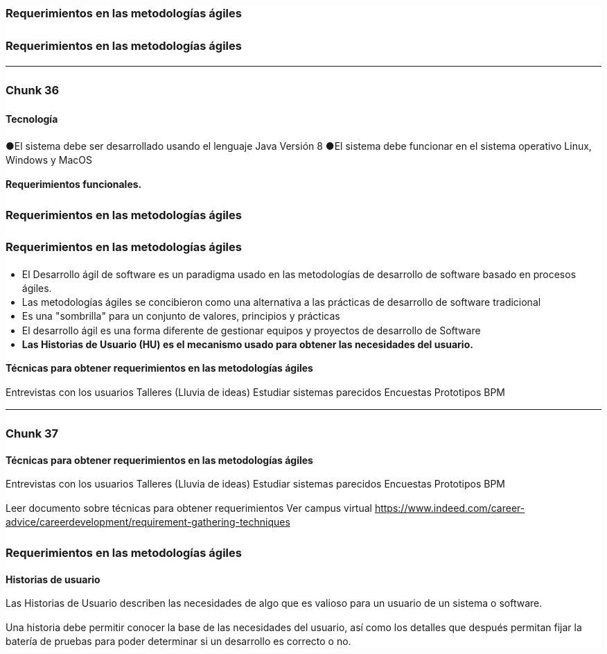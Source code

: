 ### Requerimientos en las metodologías ágiles

### **Requerimientos en las metodologías ágiles**

-----

### Chunk 36

#### **Tecnología**

●El sistema debe ser desarrollado usando el lenguaje Java Versión 8 ●El sistema debe funcionar en el sistema operativo Linux, Windows y MacOS

**Requerimientos funcionales.**

### Requerimientos en las metodologías ágiles

### **Requerimientos en las metodologías ágiles**

- El Desarrollo ágil de software es un paradigma usado en las metodologías de desarrollo de software basado en procesos ágiles.
- Las metodologías ágiles se concibieron como una alternativa a las prácticas de desarrollo de software tradicional
- Es una "sombrilla" para un conjunto de valores, principios y prácticas
- El desarrollo ágil es una forma diferente de gestionar equipos y proyectos de desarrollo de Software
- **Las Historias de Usuario (HU) es el mecanismo usado para obtener las necesidades del usuario.**

**Técnicas para obtener requerimientos en las metodologías ágiles**

Entrevistas con los usuarios Talleres (Lluvia de ideas) Estudiar sistemas parecidos Encuestas Prototipos BPM

-----

### Chunk 37

**Técnicas para obtener requerimientos en las metodologías ágiles**

Entrevistas con los usuarios Talleres (Lluvia de ideas) Estudiar sistemas parecidos Encuestas Prototipos BPM

Leer documento sobre técnicas para obtener requerimientos Ver campus virtual https://www.indeed.com/career-advice/careerdevelopment/requirement-gathering-techniques

### **Requerimientos en las metodologías ágiles**

**Historias de usuario**

Las Historias de Usuario describen las necesidades de algo que es valioso para un usuario de un sistema o software.

Una historia debe permitir conocer la base de las necesidades del usuario, así como los detalles que después permitan fijar la batería de pruebas para poder determinar si un desarrollo es correcto o no.
